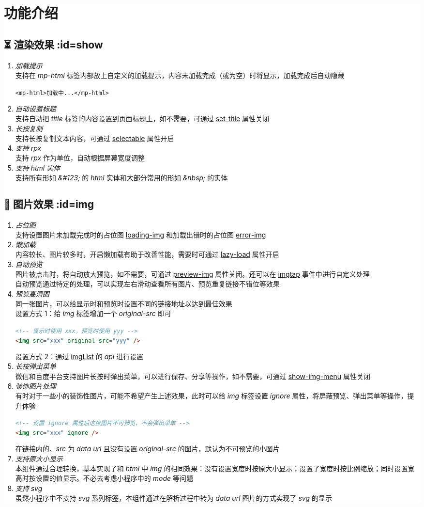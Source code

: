 # 功能介绍

## ⏳ 渲染效果 :id=show
1. *加载提示*  
   支持在 *mp-html* 标签内部放上自定义的加载提示，内容未加载完成（或为空）时将显示，加载完成后自动隐藏  
   ```wxml
   <mp-html>加载中...</mp-html>
   ```
2. *自动设置标题*  
   支持自动把 *title* 标签的内容设置到页面标题上，如不需要，可通过 [set-title](basic/prop#set-title) 属性关闭  
3. *长按复制*  
   支持长按复制文本内容，可通过 [selectable](basic/prop#selectable) 属性开启  
4. *支持 rpx*  
   支持 *rpx* 作为单位，自动根据屏幕宽度调整  
5. *支持 html 实体*  
   支持所有形如 *&amp;#123;* 的 *html* 实体和大部分常用的形如 *&amp;nbsp;* 的实体  
   

## 📰 图片效果 :id=img
1. *占位图*  
   支持设置图片未加载完成时的占位图 [loading-img](basic/prop#loading-img) 和加载出错时的占位图 [error-img](basic/prop#error-img)  
2. *懒加载*  
   内容较长、图片较多时，开启懒加载有助于改善性能，需要时可通过 [lazy-load](basic/prop#lazy-load) 属性开启  
3. *自动预览*  
   图片被点击时，将自动放大预览，如不需要，可通过 [preview-img](basic/prop#preview-img) 属性关闭。还可以在 [imgtap](basic/event#imgtap) 事件中进行自定义处理    
   自动预览通过特定的处理，可以实现左右滑动查看所有图片、预览重复链接不错位等效果  
4. *预览高清图*  
   同一张图片，可以给显示时和预览时设置不同的链接地址以达到最佳效果  
   设置方式 1：给 *img* 标签增加一个 *original-src* 即可  
   ```html
   <!-- 显示时使用 xxx，预览时使用 yyy -->
   <img src="xxx" original-src="yyy" />
   ```
   设置方式 2：通过 [imgList](advanced/api#imgList) 的 *api* 进行设置  
5. *长按弹出菜单*  
   微信和百度平台支持图片长按时弹出菜单，可以进行保存、分享等操作，如不需要，可通过 [show-img-menu](basic/prop#show-img-menu) 属性关闭  
6. *装饰图片处理*  
   有时对于一些小的装饰性图片，可能不希望产生上述效果，此时可以给 *img* 标签设置 *ignore* 属性，将屏蔽预览、弹出菜单等操作，提升体验  
   ```html
   <!-- 设置 ignore 属性后这张图片不可预览、不会弹出菜单 -->
   <img src="xxx" ignore />
   ```
   在链接内的、*src* 为 *data url* 且没有设置 *original-src* 的图片，默认为不可预览的小图片  
7. *支持原大小显示*  
   本组件通过合理转换，基本实现了和 *html* 中 *img* 的相同效果：没有设置宽度时按原大小显示；设置了宽度时按比例缩放；同时设置宽高时按设置的值显示。不必去考虑小程序中的 *mode* 等问题  
8. *支持 svg*  
   虽然小程序中不支持 *svg* 系列标签，本组件通过在解析过程中转为 *data url* 图片的方式实现了 *svg* 的显示  
